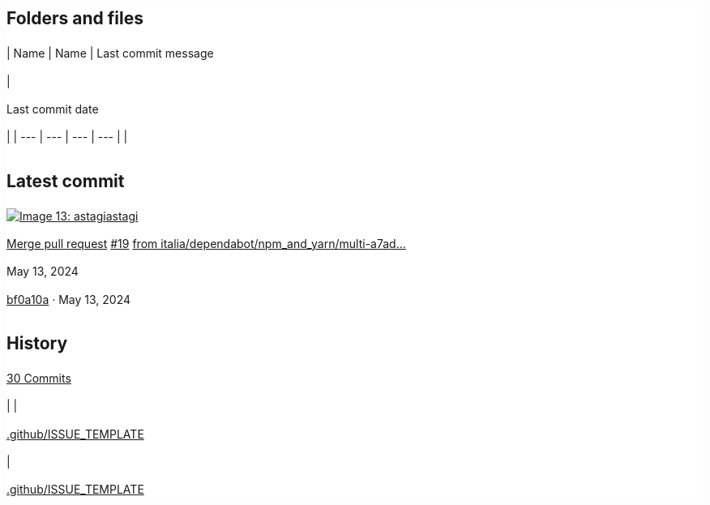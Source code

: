 Folders and files
-----------------

| Name | Name | 
Last commit message

 | 

Last commit date

 |
| --- | --- | --- | --- |
| 

Latest commit
-------------

[![Image 13: astagi](https://avatars.githubusercontent.com/u/537363?v=4&size=40)](https://github.com/astagi)[astagi](https://github.com/italia/design-italia-gatsby-starterkit/commits?author=astagi)

[Merge pull request](https://github.com/italia/design-italia-gatsby-starterkit/commit/bf0a10ab8f51f2703c163d16747ed660efbc045b) [#19](https://github.com/italia/design-italia-gatsby-starterkit/pull/19) [from italia/dependabot/npm\_and\_yarn/multi-a7ad…](https://github.com/italia/design-italia-gatsby-starterkit/commit/bf0a10ab8f51f2703c163d16747ed660efbc045b)

May 13, 2024

[bf0a10a](https://github.com/italia/design-italia-gatsby-starterkit/commit/bf0a10ab8f51f2703c163d16747ed660efbc045b) · May 13, 2024

History
-------

[30 Commits](https://github.com/italia/design-italia-gatsby-starterkit/commits/master/)

[](https://github.com/italia/design-italia-gatsby-starterkit/commits/master/)







 |
| 

[.github/ISSUE\_TEMPLATE](https://github.com/italia/design-italia-gatsby-starterkit/tree/master/.github/ISSUE_TEMPLATE "This path skips through empty directories")







 | 

[.github/ISSUE\_TEMPLATE](https://github.com/italia/design-italia-gatsby-starterkit/tree/master/.github/ISSUE_TEMPLATE "This path skips through empty directories")
